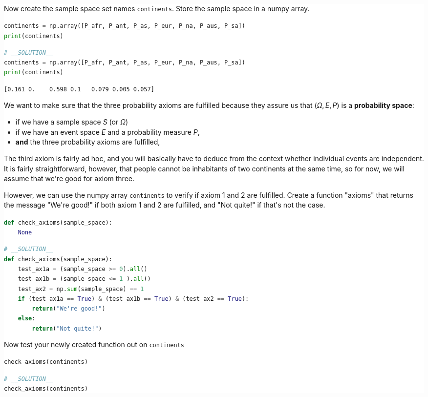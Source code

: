Now create the sample space set names `continents`. Store the sample space in a numpy array.


```python
continents = np.array([P_afr, P_ant, P_as, P_eur, P_na, P_aus, P_sa])
print(continents)
```


```python
# __SOLUTION__ 
continents = np.array([P_afr, P_ant, P_as, P_eur, P_na, P_aus, P_sa])
print(continents)
```

    [0.161 0.    0.598 0.1   0.079 0.005 0.057]


We want to make sure that the three probability axioms are fulfilled because they assure us that $(\Omega,E,P)$ is a **probability space**:

- if we have a sample space $S$ (or $\Omega$)
- if we have an event space $E$ and a probability measure $P$, 
- **and** the three probability axioms are fulfilled, 

The third axiom is fairly ad hoc, and you will basically have to deduce from the context whether individual events are independent. It is fairly straightforward, however, that people cannot be inhabitants of two continents at the same time, so for now, we will assume that we're good for axiom three.

However, we can use the numpy array `continents` to verify if axiom 1 and 2 are fulfilled. Create a function "axioms" that returns the message "We're good!" if both axiom 1 and 2 are fulfilled, and "Not quite!" if that's not the case.


```python
def check_axioms(sample_space):
    None
```


```python
# __SOLUTION__ 
def check_axioms(sample_space):
    test_ax1a = (sample_space >= 0).all()
    test_ax1b = (sample_space <= 1 ).all()
    test_ax2 = np.sum(sample_space) == 1
    if (test_ax1a == True) & (test_ax1b == True) & (test_ax2 == True):
        return("We're good!")
    else:
        return("Not quite!")
```

Now test your newly created function out on `continents`


```python
check_axioms(continents)
```


```python
# __SOLUTION__ 
check_axioms(continents)
```
